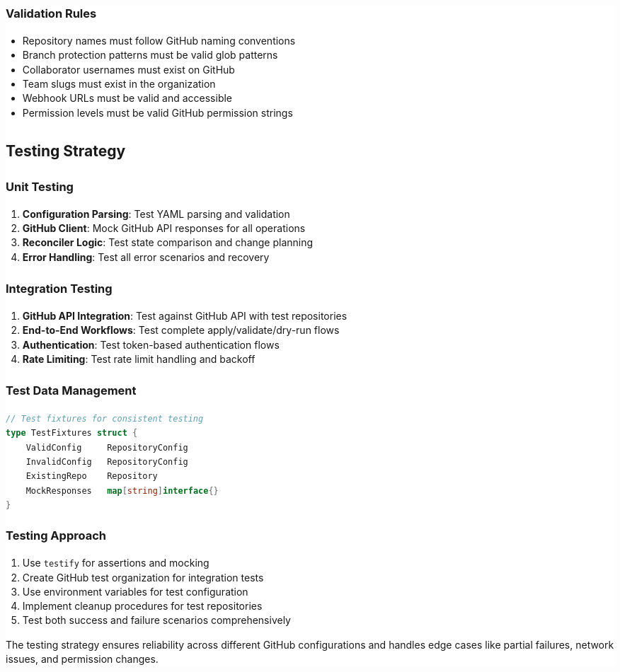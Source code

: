 ### Validation Rules

- Repository names must follow GitHub naming conventions
- Branch protection patterns must be valid glob patterns
- Collaborator usernames must exist on GitHub
- Team slugs must exist in the organization
- Webhook URLs must be valid and accessible
- Permission levels must be valid GitHub permission strings

## Testing Strategy

### Unit Testing

1. **Configuration Parsing**: Test YAML parsing and validation
2. **GitHub Client**: Mock GitHub API responses for all operations
3. **Reconciler Logic**: Test state comparison and change planning
4. **Error Handling**: Test all error scenarios and recovery

### Integration Testing

1. **GitHub API Integration**: Test against GitHub API with test repositories
2. **End-to-End Workflows**: Test complete apply/validate/dry-run flows
3. **Authentication**: Test token-based authentication flows
4. **Rate Limiting**: Test rate limit handling and backoff

### Test Data Management

```go
// Test fixtures for consistent testing
type TestFixtures struct {
    ValidConfig     RepositoryConfig
    InvalidConfig   RepositoryConfig
    ExistingRepo    Repository
    MockResponses   map[string]interface{}
}
```

### Testing Approach

1. Use `testify` for assertions and mocking
2. Create GitHub test organization for integration tests
3. Use environment variables for test configuration
4. Implement cleanup procedures for test repositories
5. Test both success and failure scenarios comprehensively

The testing strategy ensures reliability across different GitHub configurations and handles edge cases like partial failures, network issues, and permission changes.